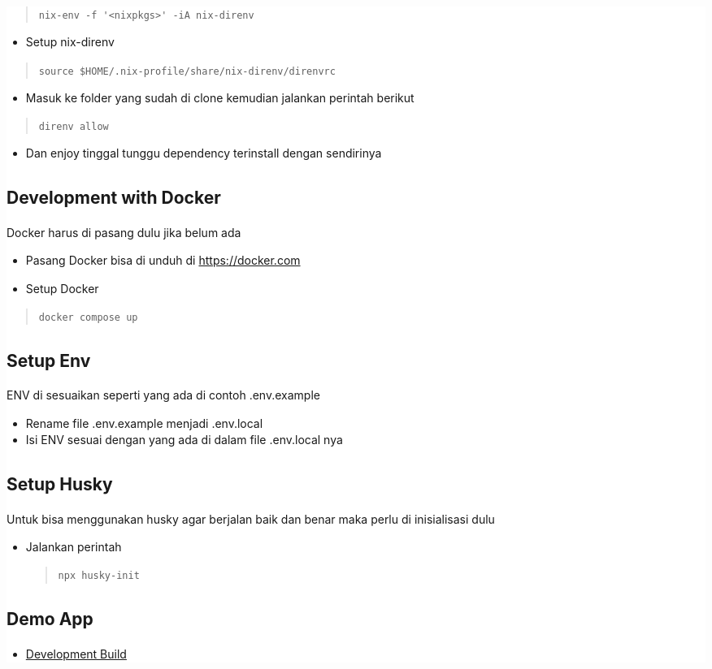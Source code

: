 > `nix-env -f '<nixpkgs>' -iA nix-direnv`

- Setup nix-direnv

> `source $HOME/.nix-profile/share/nix-direnv/direnvrc`

- Masuk ke folder yang sudah di clone kemudian jalankan perintah berikut

> `direnv allow`

- Dan enjoy tinggal tunggu dependency terinstall dengan sendirinya

## Development with Docker

Docker harus di pasang dulu jika belum ada

- Pasang Docker bisa di unduh di https://docker.com

- Setup Docker

> `docker compose up`

## Setup Env

ENV di sesuaikan seperti yang ada di contoh .env.example

- Rename file .env.example menjadi .env.local
- Isi ENV sesuai dengan yang ada di dalam file .env.local nya

## Setup Husky

Untuk bisa menggunakan husky agar berjalan baik dan benar maka perlu di inisialisasi dulu

- Jalankan perintah
  > `npx husky-init`

## Demo App

- [Development Build](https://himatif.dev/)
